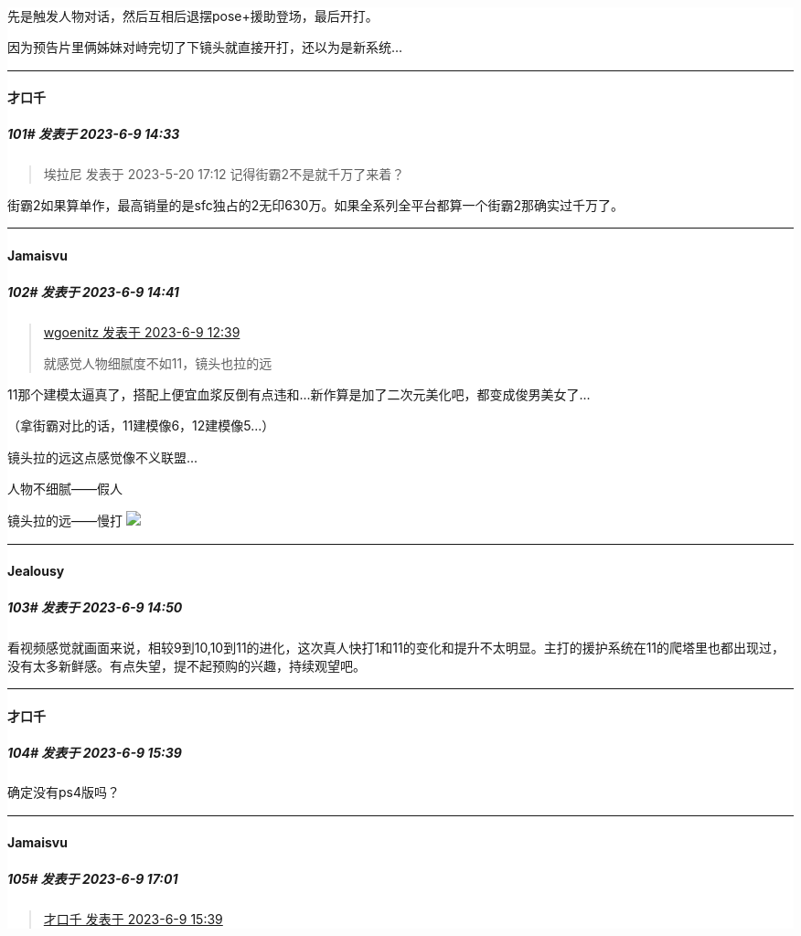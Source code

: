 先是触发人物对话，然后互相后退摆pose+援助登场，最后开打。

因为预告片里俩姊妹对峙完切了下镜头就直接开打，还以为是新系统...

*****

####  才口千  
##### 101#       发表于 2023-6-9 14:33

<blockquote>埃拉尼 发表于 2023-5-20 17:12
记得街霸2不是就千万了来着？</blockquote>
街霸2如果算单作，最高销量的是sfc独占的2无印630万。如果全系列全平台都算一个街霸2那确实过千万了。


*****

####  Jamaisvu  
##### 102#       发表于 2023-6-9 14:41

<blockquote><a href="httphttps://bbs.saraba1st.com/2b/forum.php?mod=redirect&amp;goto=findpost&amp;pid=61199557&amp;ptid=2134880" target="_blank">wgoenitz 发表于 2023-6-9 12:39</a>

就感觉人物细腻度不如11，镜头也拉的远</blockquote>
11那个建模太逼真了，搭配上便宜血浆反倒有点违和...新作算是加了二次元美化吧，都变成俊男美女了...

（拿街霸对比的话，11建模像6，12建模像5...）

镜头拉的远这点感觉像不义联盟...

人物不细腻——假人

镜头拉的远——慢打
<img src="https://static.saraba1st.com/image/smiley/face2017/053.png" referrerpolicy="no-referrer">

*****

####  Jealousy  
##### 103#       发表于 2023-6-9 14:50

看视频感觉就画面来说，相较9到10,10到11的进化，这次真人快打1和11的变化和提升不太明显。主打的援护系统在11的爬塔里也都出现过，没有太多新鲜感。有点失望，提不起预购的兴趣，持续观望吧。


*****

####  才口千  
##### 104#       发表于 2023-6-9 15:39

确定没有ps4版吗？


*****

####  Jamaisvu  
##### 105#       发表于 2023-6-9 17:01

<blockquote><a href="httphttps://bbs.saraba1st.com/2b/forum.php?mod=redirect&amp;goto=findpost&amp;pid=61202411&amp;ptid=2134880" target="_blank">才口千 发表于 2023-6-9 15:39</a>
